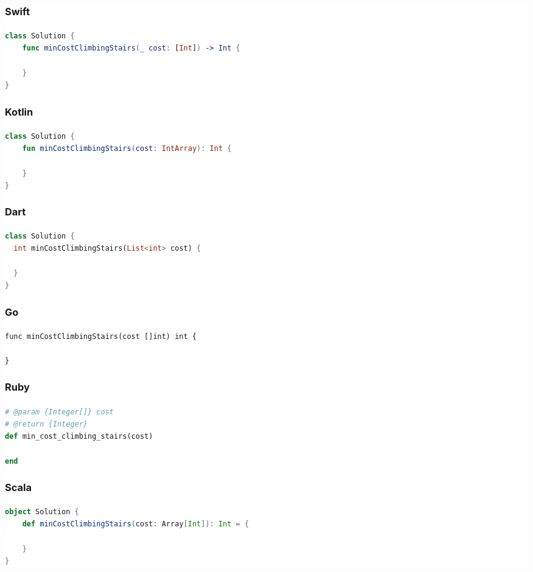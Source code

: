 ### Swift

```swift
class Solution {
    func minCostClimbingStairs(_ cost: [Int]) -> Int {
        
    }
}
```

### Kotlin

```kotlin
class Solution {
    fun minCostClimbingStairs(cost: IntArray): Int {
        
    }
}
```

### Dart

```dart
class Solution {
  int minCostClimbingStairs(List<int> cost) {
    
  }
}
```

### Go

```golang
func minCostClimbingStairs(cost []int) int {
    
}
```

### Ruby

```ruby
# @param {Integer[]} cost
# @return {Integer}
def min_cost_climbing_stairs(cost)
    
end
```

### Scala

```scala
object Solution {
    def minCostClimbingStairs(cost: Array[Int]): Int = {
        
    }
}
```

